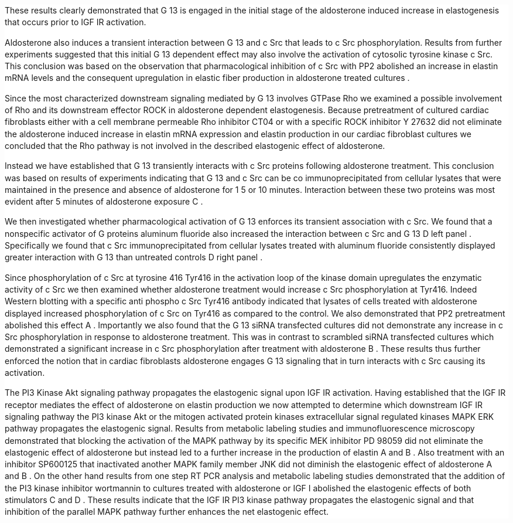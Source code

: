 These results clearly demonstrated that G 13 is engaged in the initial stage of the aldosterone induced increase in elastogenesis that occurs prior to IGF IR activation.

Aldosterone also induces a transient interaction between G 13 and c Src that leads to c Src phosphorylation. Results from further experiments suggested that this initial G 13 dependent effect may also involve the activation of cytosolic tyrosine kinase c Src. This conclusion was based on the observation that pharmacological inhibition of c Src with PP2 abolished an increase in elastin mRNA levels and the consequent upregulation in elastic fiber production in aldosterone treated cultures .

Since the most characterized downstream signaling mediated by G 13 involves GTPase Rho we examined a possible involvement of Rho and its downstream effector ROCK in aldosterone dependent elastogenesis. Because pretreatment of cultured cardiac fibroblasts either with a cell membrane permeable Rho inhibitor CT04 or with a specific ROCK inhibitor Y 27632 did not eliminate the aldosterone induced increase in elastin mRNA expression and elastin production in our cardiac fibroblast cultures we concluded that the Rho pathway is not involved in the described elastogenic effect of aldosterone.

Instead we have established that G 13 transiently interacts with c Src proteins following aldosterone treatment. This conclusion was based on results of experiments indicating that G 13 and c Src can be co immunoprecipitated from cellular lysates that were maintained in the presence and absence of aldosterone for 1 5 or 10 minutes. Interaction between these two proteins was most evident after 5 minutes of aldosterone exposure C .

We then investigated whether pharmacological activation of G 13 enforces its transient association with c Src. We found that a nonspecific activator of G proteins aluminum fluoride also increased the interaction between c Src and G 13 D left panel . Specifically we found that c Src immunoprecipitated from cellular lysates treated with aluminum fluoride consistently displayed greater interaction with G 13 than untreated controls D right panel .

Since phosphorylation of c Src at tyrosine 416 Tyr416 in the activation loop of the kinase domain upregulates the enzymatic activity of c Src we then examined whether aldosterone treatment would increase c Src phosphorylation at Tyr416. Indeed Western blotting with a specific anti phospho c Src Tyr416 antibody indicated that lysates of cells treated with aldosterone displayed increased phosphorylation of c Src on Tyr416 as compared to the control. We also demonstrated that PP2 pretreatment abolished this effect A . Importantly we also found that the G 13 siRNA transfected cultures did not demonstrate any increase in c Src phosphorylation in response to aldosterone treatment. This was in contrast to scrambled siRNA transfected cultures which demonstrated a significant increase in c Src phosphorylation after treatment with aldosterone B . These results thus further enforced the notion that in cardiac fibroblasts aldosterone engages G 13 signaling that in turn interacts with c Src causing its activation.

The PI3 Kinase Akt signaling pathway propagates the elastogenic signal upon IGF IR activation. Having established that the IGF IR receptor mediates the effect of aldosterone on elastin production we now attempted to determine which downstream IGF IR signaling pathway the PI3 kinase Akt or the mitogen activated protein kinases extracellular signal regulated kinases MAPK ERK pathway propagates the elastogenic signal. Results from metabolic labeling studies and immunofluorescence microscopy demonstrated that blocking the activation of the MAPK pathway by its specific MEK inhibitor PD 98059 did not eliminate the elastogenic effect of aldosterone but instead led to a further increase in the production of elastin A and B . Also treatment with an inhibitor SP600125 that inactivated another MAPK family member JNK did not diminish the elastogenic effect of aldosterone A and B . On the other hand results from one step RT PCR analysis and metabolic labeling studies demonstrated that the addition of the PI3 kinase inhibitor wortmannin to cultures treated with aldosterone or IGF I abolished the elastogenic effects of both stimulators C and D . These results indicate that the IGF IR PI3 kinase pathway propagates the elastogenic signal and that inhibition of the parallel MAPK pathway further enhances the net elastogenic effect.
